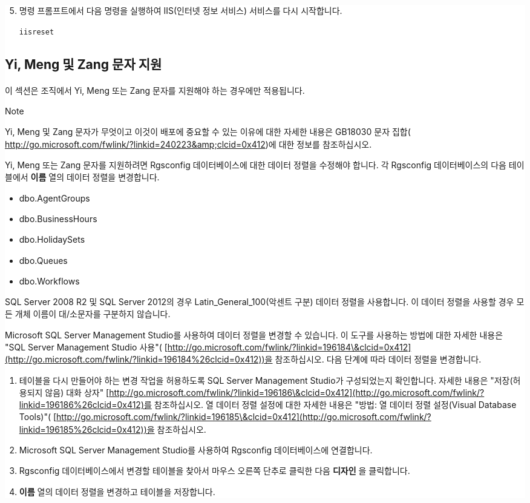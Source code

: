 5.  명령 프롬프트에서 다음 명령을 실행하여 IIS(인터넷 정보 서비스) 서비스를 다시 시작합니다.
    
        iisreset

## Yi, Meng 및 Zang 문자 지원

이 섹션은 조직에서 Yi, Meng 또는 Zang 문자를 지원해야 하는 경우에만 적용됩니다.


> [!NOTE]
> Yi, Meng 및 Zang 문자가 무엇이고 이것이 배포에 중요할 수 있는 이유에 대한 자세한 내용은 GB18030 문자 집합( <A class=uri href="http://go.microsoft.com/fwlink/?linkid=240223%26clcid=0x412">http://go.microsoft.com/fwlink/?linkid=240223&amp;clcid=0x412</A>)에 대한 정보를 참조하십시오.



Yi, Meng 또는 Zang 문자를 지원하려면 Rgsconfig 데이터베이스에 대한 데이터 정렬을 수정해야 합니다. 각 Rgsconfig 데이터베이스의 다음 테이블에서 **이름** 열의 데이터 정렬을 변경합니다.

  - dbo.AgentGroups

  - dbo.BusinessHours

  - dbo.HolidaySets

  - dbo.Queues

  - dbo.Workflows

SQL Server 2008 R2 및 SQL Server 2012의 경우 Latin\_General\_100(악센트 구분) 데이터 정렬을 사용합니다. 이 데이터 정렬을 사용할 경우 모든 개체 이름이 대/소문자를 구분하지 않습니다.

Microsoft SQL Server Management Studio를 사용하여 데이터 정렬을 변경할 수 있습니다. 이 도구를 사용하는 방법에 대한 자세한 내용은 "SQL Server Management Studio 사용"( [http://go.microsoft.com/fwlink/?linkid=196184\&clcid=0x412](http://go.microsoft.com/fwlink/?linkid=196184%26clcid=0x412))을 참조하십시오. 다음 단계에 따라 데이터 정렬을 변경합니다.

1.  테이블을 다시 만들어야 하는 변경 작업을 허용하도록 SQL Server Management Studio가 구성되었는지 확인합니다. 자세한 내용은 "저장(허용되지 않음) 대화 상자" [http://go.microsoft.com/fwlink/?linkid=196186\&clcid=0x412](http://go.microsoft.com/fwlink/?linkid=196186%26clcid=0x412)를 참조하십시오. 열 데이터 정렬 설정에 대한 자세한 내용은 "방법: 열 데이터 정렬 설정(Visual Database Tools)"( [http://go.microsoft.com/fwlink/?linkid=196185\&clcid=0x412](http://go.microsoft.com/fwlink/?linkid=196185%26clcid=0x412))을 참조하십시오.

2.  Microsoft SQL Server Management Studio를 사용하여 Rgsconfig 데이터베이스에 연결합니다.

3.  Rgsconfig 데이터베이스에서 변경할 테이블을 찾아서 마우스 오른쪽 단추로 클릭한 다음 **디자인** 을 클릭합니다.

4.  **이름** 열의 데이터 정렬을 변경하고 테이블을 저장합니다.

